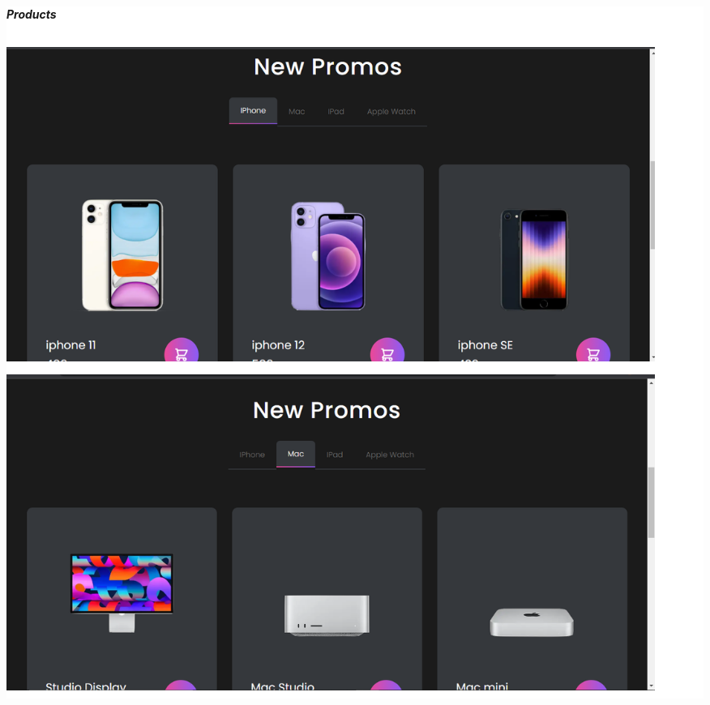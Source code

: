 ##### Products
<img src="./screenshots/Products.png" width="800" height="400">
<img src="./screenshots/Products-1.png" width="800" height="400">